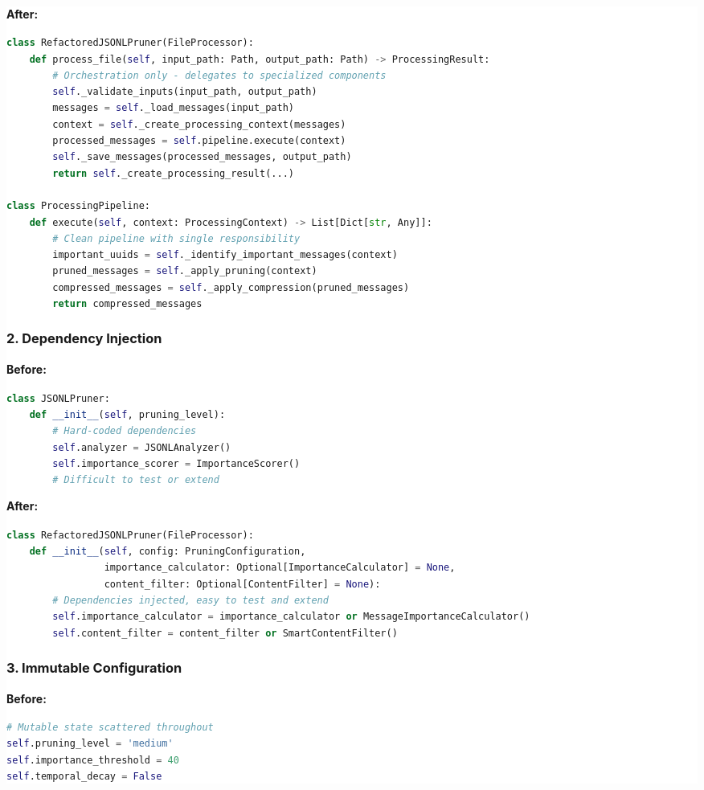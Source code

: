 **After:**
```python
class RefactoredJSONLPruner(FileProcessor):
    def process_file(self, input_path: Path, output_path: Path) -> ProcessingResult:
        # Orchestration only - delegates to specialized components
        self._validate_inputs(input_path, output_path)
        messages = self._load_messages(input_path)
        context = self._create_processing_context(messages)
        processed_messages = self.pipeline.execute(context)
        self._save_messages(processed_messages, output_path)
        return self._create_processing_result(...)

class ProcessingPipeline:
    def execute(self, context: ProcessingContext) -> List[Dict[str, Any]]:
        # Clean pipeline with single responsibility
        important_uuids = self._identify_important_messages(context)
        pruned_messages = self._apply_pruning(context)
        compressed_messages = self._apply_compression(pruned_messages)
        return compressed_messages
```

### 2. Dependency Injection

**Before:**
```python
class JSONLPruner:
    def __init__(self, pruning_level):
        # Hard-coded dependencies
        self.analyzer = JSONLAnalyzer()
        self.importance_scorer = ImportanceScorer()
        # Difficult to test or extend
```

**After:**
```python
class RefactoredJSONLPruner(FileProcessor):
    def __init__(self, config: PruningConfiguration,
                 importance_calculator: Optional[ImportanceCalculator] = None,
                 content_filter: Optional[ContentFilter] = None):
        # Dependencies injected, easy to test and extend
        self.importance_calculator = importance_calculator or MessageImportanceCalculator()
        self.content_filter = content_filter or SmartContentFilter()
```

### 3. Immutable Configuration

**Before:**
```python
# Mutable state scattered throughout
self.pruning_level = 'medium'
self.importance_threshold = 40
self.temporal_decay = False
```
